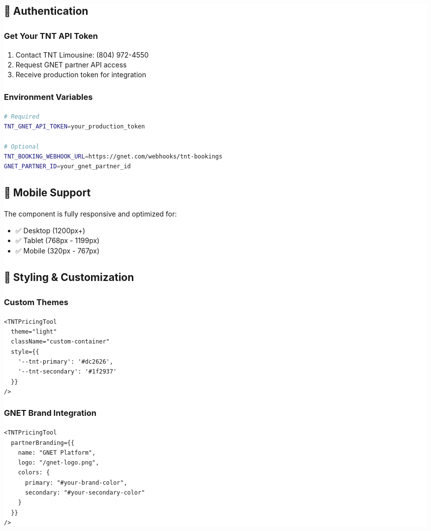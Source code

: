 ## 🔐 Authentication

### Get Your TNT API Token
1. Contact TNT Limousine: (804) 972-4550
2. Request GNET partner API access
3. Receive production token for integration

### Environment Variables
```bash
# Required
TNT_GNET_API_TOKEN=your_production_token

# Optional
TNT_BOOKING_WEBHOOK_URL=https://gnet.com/webhooks/tnt-bookings
GNET_PARTNER_ID=your_gnet_partner_id
```

## 📱 Mobile Support

The component is fully responsive and optimized for:
- ✅ Desktop (1200px+)
- ✅ Tablet (768px - 1199px)
- ✅ Mobile (320px - 767px)

## 🎨 Styling & Customization

### Custom Themes
```tsx
<TNTPricingTool
  theme="light"
  className="custom-container"
  style={{
    '--tnt-primary': '#dc2626',
    '--tnt-secondary': '#1f2937'
  }}
/>
```

### GNET Brand Integration
```tsx
<TNTPricingTool
  partnerBranding={{
    name: "GNET Platform",
    logo: "/gnet-logo.png",
    colors: {
      primary: "#your-brand-color",
      secondary: "#your-secondary-color"
    }
  }}
/>
```
